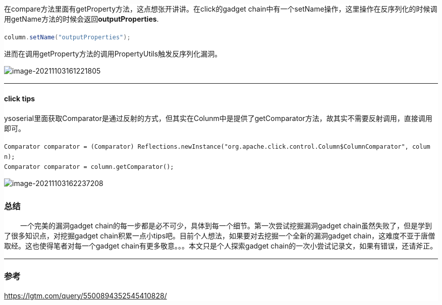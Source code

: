 在compare方法里面有getProperty方法，这点想张开讲讲。在click的gadget chain中有一个setName操作，这里操作在反序列化的时候调用getName方法的时候会返回**outputProperties**.

```Java
column.setName("outputProperties");
```

进而在调用getProperty方法的调用PropertyUtils触发反序列化漏洞。

![image-20211103161221805](https://raw.githubusercontent.com/SummerSec/Images/main/summersec//21u12er21ec/21u12er21ec.png)

----

#### click tips

ysoserial里面获取Comparator是通过反射的方式，但其实在Colunm中是提供了getComparator方法，故其实不需要反射调用，直接调用即可。

```
Comparator comparator = (Comparator) Reflections.newInstance("org.apache.click.control.Column$ColumnComparator", column);
Comparator comparator = column.getComparator();
```

![image-20211103162237208](https://raw.githubusercontent.com/SummerSec/Images/main/summersec//37u22er37ec/37u22er37ec.png)







### 总结

&emsp;&emsp; 一个完美的漏洞gadget chain的每一步都是必不可少，具体到每一个细节。第一次尝试挖掘漏洞gadget chain虽然失败了，但是学到了很多知识点，对挖掘gadget chain积累一点小tips吧。目前个人想法，如果要对去挖掘一个全新的漏洞gadget chain，这难度不亚于唐僧取经。这也使得笔者对每一个gadget chain有更多敬意。。。本文只是个人探索gadget chain的一次小尝试记录文，如果有错误，还请斧正。

----



### 参考

https://lgtm.com/query/5500894352545410828/
